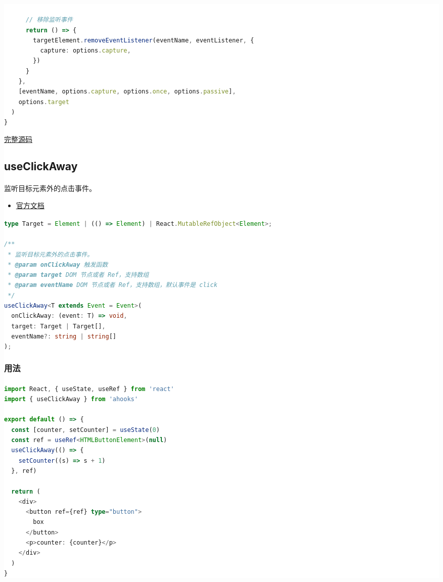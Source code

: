 ```ts

      // 移除监听事件
      return () => {
        targetElement.removeEventListener(eventName, eventListener, {
          capture: options.capture,
        })
      }
    },
    [eventName, options.capture, options.once, options.passive],
    options.target
  )
}
```

[完整源码](https://github.com/alibaba/hooks/blob/v3.7.4/packages/hooks/src/useEventListener/index.ts)

## useClickAway

监听目标元素外的点击事件。

- [官方文档](https://ahooks.js.org/zh-CN/hooks/use-click-away)

```ts
type Target = Element | (() => Element) | React.MutableRefObject<Element>;

/**
 * 监听目标元素外的点击事件。
 * @param onClickAway 触发函数
 * @param target DOM 节点或者 Ref，支持数组
 * @param eventName DOM 节点或者 Ref，支持数组，默认事件是 click
 */
useClickAway<T extends Event = Event>(
  onClickAway: (event: T) => void,
  target: Target | Target[],
  eventName?: string | string[]
);
```

### 用法

```ts
import React, { useState, useRef } from 'react'
import { useClickAway } from 'ahooks'

export default () => {
  const [counter, setCounter] = useState(0)
  const ref = useRef<HTMLButtonElement>(null)
  useClickAway(() => {
    setCounter((s) => s + 1)
  }, ref)

  return (
    <div>
      <button ref={ref} type="button">
        box
      </button>
      <p>counter: {counter}</p>
    </div>
  )
}
```
